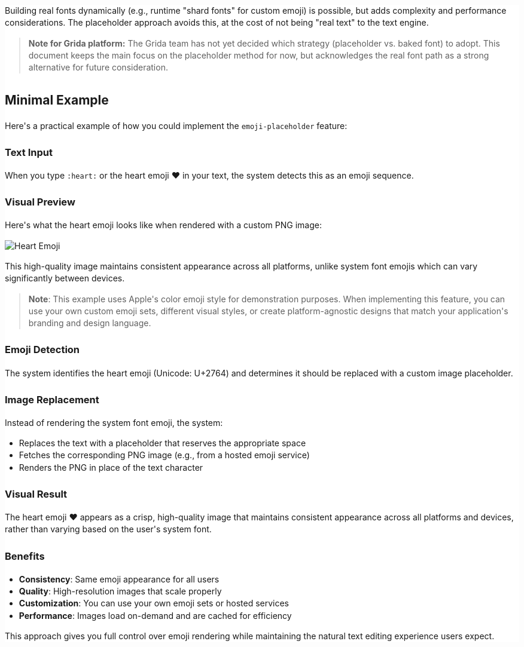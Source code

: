 Building real fonts dynamically (e.g., runtime "shard fonts" for custom emoji) is possible, but adds complexity and performance considerations. The placeholder approach avoids this, at the cost of not being "real text" to the text engine.

> **Note for Grida platform:** The Grida team has not yet decided which strategy (placeholder vs. baked font) to adopt. This document keeps the main focus on the placeholder method for now, but acknowledges the real font path as a strong alternative for future consideration.

## Minimal Example

Here's a practical example of how you could implement the `emoji-placeholder` feature:

### Text Input

When you type `:heart:` or the heart emoji ❤️ in your text, the system detects this as an emoji sequence.

### Visual Preview

Here's what the heart emoji looks like when rendered with a custom PNG image:

![Heart Emoji](https://fonts.grida.co/apple/emoji/160/2764.png)

This high-quality image maintains consistent appearance across all platforms, unlike system font emojis which can vary significantly between devices.

> **Note**: This example uses Apple's color emoji style for demonstration purposes. When implementing this feature, you can use your own custom emoji sets, different visual styles, or create platform-agnostic designs that match your application's branding and design language.

### Emoji Detection

The system identifies the heart emoji (Unicode: U+2764) and determines it should be replaced with a custom image placeholder.

### Image Replacement

Instead of rendering the system font emoji, the system:

- Replaces the text with a placeholder that reserves the appropriate space
- Fetches the corresponding PNG image (e.g., from a hosted emoji service)
- Renders the PNG in place of the text character

### Visual Result

The heart emoji ❤️ appears as a crisp, high-quality image that maintains consistent appearance across all platforms and devices, rather than varying based on the user's system font.

### Benefits

- **Consistency**: Same emoji appearance for all users
- **Quality**: High-resolution images that scale properly
- **Customization**: You can use your own emoji sets or hosted services
- **Performance**: Images load on-demand and are cached for efficiency

This approach gives you full control over emoji rendering while maintaining the natural text editing experience users expect.
